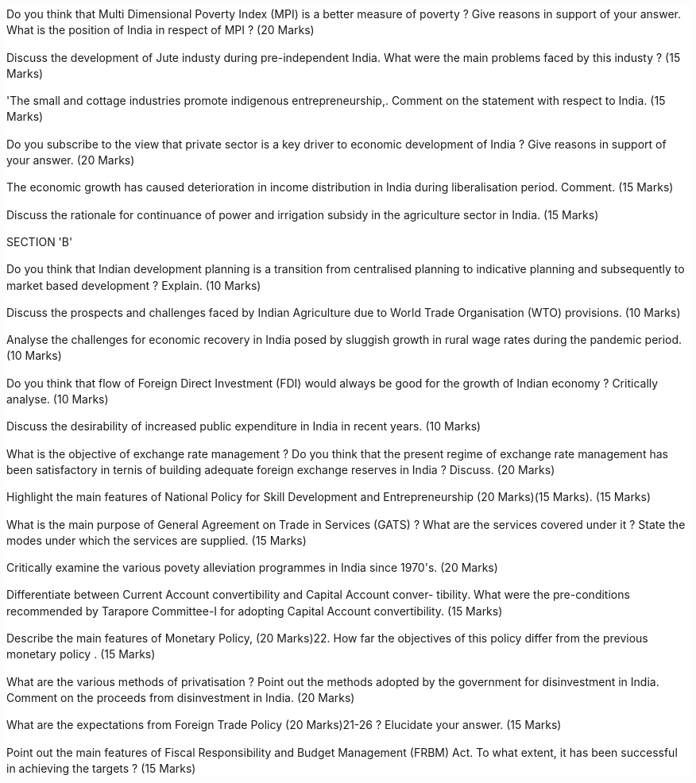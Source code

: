 Do you think that Multi Dimensional Poverty Index (MPI) is a better measure of poverty ? Give reasons in support of your answer. What is the position of India in respect of MPI ? (20 Marks)

Discuss the development of Jute industy during pre-independent India. What were the main problems faced by this industy ? (15 Marks) 

'The small and cottage industries promote indigenous entrepreneurship,. Comment on the statement with respect to India. (15 Marks) 

Do you subscribe to the view that private sector is a key driver to economic development of India ? Give reasons in support of your answer. (20 Marks) 

The economic growth has caused deterioration in income distribution in India during liberalisation period. Comment. (15 Marks) 

Discuss the rationale for continuance of power and irrigation subsidy in the agriculture sector in India. (15 Marks) 

SECTION 'B' 

Do you think that Indian development planning is a transition from centralised planning to indicative planning and subsequently to market based development ? Explain. (10 Marks) 

Discuss the prospects and challenges faced by Indian Agriculture due to World Trade Organisation (WTO) provisions. (10 Marks) 

Analyse the challenges for economic recovery in India posed by sluggish growth in rural wage rates during the pandemic period. (10 Marks) 

Do you think that flow of Foreign Direct Investment (FDI) would always be good for the growth of Indian economy ? Critically analyse. (10 Marks)

Discuss the desirability of increased public expenditure in India in recent years. (10 Marks) 

What is the objective of exchange rate management ? Do you think that the present regime of exchange rate management has been satisfactory in ternis of building adequate foreign exchange reserves in India ? Discuss. (20 Marks) 

Highlight the main features of National Policy for Skill Development and Entrepreneurship (20 Marks)(15 Marks). (15 Marks) 

What is the main purpose of General Agreement on Trade in Services (GATS) ? What are the services covered under it ? State the modes under which the services are supplied. (15 Marks) 

Critically examine the various povety alleviation programmes in India since 1970's. (20 Marks) 

Differentiate between Current Account convertibility and Capital Account conver- tibility. What were the pre-conditions recommended by Tarapore Committee-I for adopting Capital Account convertibility. (15 Marks) 

Describe the main features of Monetary Policy, (20 Marks)22. How far the objectives of this policy differ from the previous monetary policy . (15 Marks) 

What are the various methods of privatisation ? Point out the methods adopted by the government for disinvestment in India. Comment on the proceeds from disinvestment in India. (20 Marks) 

What are the expectations from Foreign Trade Policy (20 Marks)21-26 ? Elucidate your answer. (15 Marks) 

Point out the main features of Fiscal Responsibility and Budget Management (FRBM) Act. To what extent, it has been successful in achieving the targets ? (15 Marks) 
